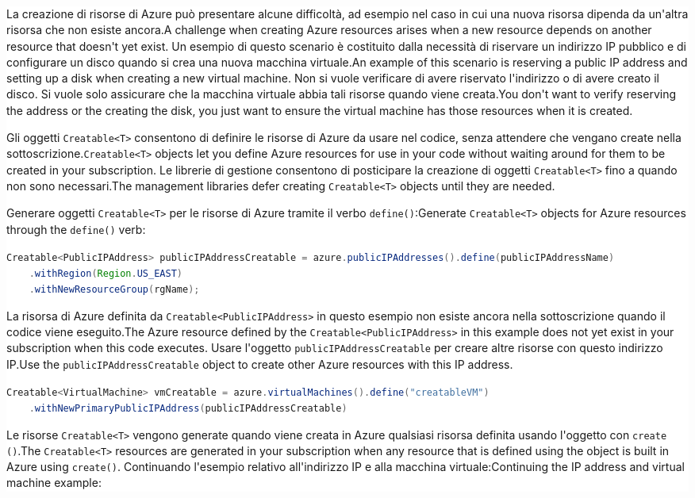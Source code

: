 <span data-ttu-id="8d7ed-146">La creazione di risorse di Azure può presentare alcune difficoltà, ad esempio nel caso in cui una nuova risorsa dipenda da un'altra risorsa che non esiste ancora.</span><span class="sxs-lookup"><span data-stu-id="8d7ed-146">A challenge when creating Azure resources arises when a new resource depends on another resource that doesn't yet exist.</span></span> <span data-ttu-id="8d7ed-147">Un esempio di questo scenario è costituito dalla necessità di riservare un indirizzo IP pubblico e di configurare un disco quando si crea una nuova macchina virtuale.</span><span class="sxs-lookup"><span data-stu-id="8d7ed-147">An example of this scenario is reserving a public IP address and setting up a disk when creating a new virtual machine.</span></span> <span data-ttu-id="8d7ed-148">Non si vuole verificare di avere riservato l'indirizzo o di avere creato il disco. Si vuole solo assicurare che la macchina virtuale abbia tali risorse quando viene creata.</span><span class="sxs-lookup"><span data-stu-id="8d7ed-148">You don't want to verify reserving the address or the creating the disk, you just want to ensure the virtual machine has those resources when it is created.</span></span>

<span data-ttu-id="8d7ed-149">Gli oggetti `Creatable<T>` consentono di definire le risorse di Azure da usare nel codice, senza attendere che vengano create nella sottoscrizione.</span><span class="sxs-lookup"><span data-stu-id="8d7ed-149">`Creatable<T>` objects let you define Azure resources for use in your code without waiting around for them to be created in your subscription.</span></span> <span data-ttu-id="8d7ed-150">Le librerie di gestione consentono di posticipare la creazione di oggetti `Creatable<T>` fino a quando non sono necessari.</span><span class="sxs-lookup"><span data-stu-id="8d7ed-150">The management libraries defer creating  `Creatable<T>` objects until they are needed.</span></span>

<span data-ttu-id="8d7ed-151">Generare oggetti `Creatable<T>` per le risorse di Azure tramite il verbo `define()`:</span><span class="sxs-lookup"><span data-stu-id="8d7ed-151">Generate `Creatable<T>` objects for Azure resources through the `define()` verb:</span></span>

```java
Creatable<PublicIPAddress> publicIPAddressCreatable = azure.publicIPAddresses().define(publicIPAddressName)
    .withRegion(Region.US_EAST)
    .withNewResourceGroup(rgName);
```

<span data-ttu-id="8d7ed-152">La risorsa di Azure definita da `Creatable<PublicIPAddress>` in questo esempio non esiste ancora nella sottoscrizione quando il codice viene eseguito.</span><span class="sxs-lookup"><span data-stu-id="8d7ed-152">The Azure resource defined by the `Creatable<PublicIPAddress>` in this example does not yet exist in your subscription when this code executes.</span></span>  <span data-ttu-id="8d7ed-153">Usare l'oggetto `publicIPAddressCreatable` per creare altre risorse con questo indirizzo IP.</span><span class="sxs-lookup"><span data-stu-id="8d7ed-153">Use the `publicIPAddressCreatable` object to create other Azure resources with this IP address.</span></span> 

```java
Creatable<VirtualMachine> vmCreatable = azure.virtualMachines().define("creatableVM")
    .withNewPrimaryPublicIPAddress(publicIPAddressCreatable)
```

<span data-ttu-id="8d7ed-154">Le risorse `Creatable<T>` vengono generate quando viene creata in Azure qualsiasi risorsa definita usando l'oggetto con `create()`.</span><span class="sxs-lookup"><span data-stu-id="8d7ed-154">The `Creatable<T>` resources are generated in your subscription when any resource that is defined using the object is built in Azure using `create()`.</span></span> <span data-ttu-id="8d7ed-155">Continuando l'esempio relativo all'indirizzo IP e alla macchina virtuale:</span><span class="sxs-lookup"><span data-stu-id="8d7ed-155">Continuing the IP address and virtual machine example:</span></span>
